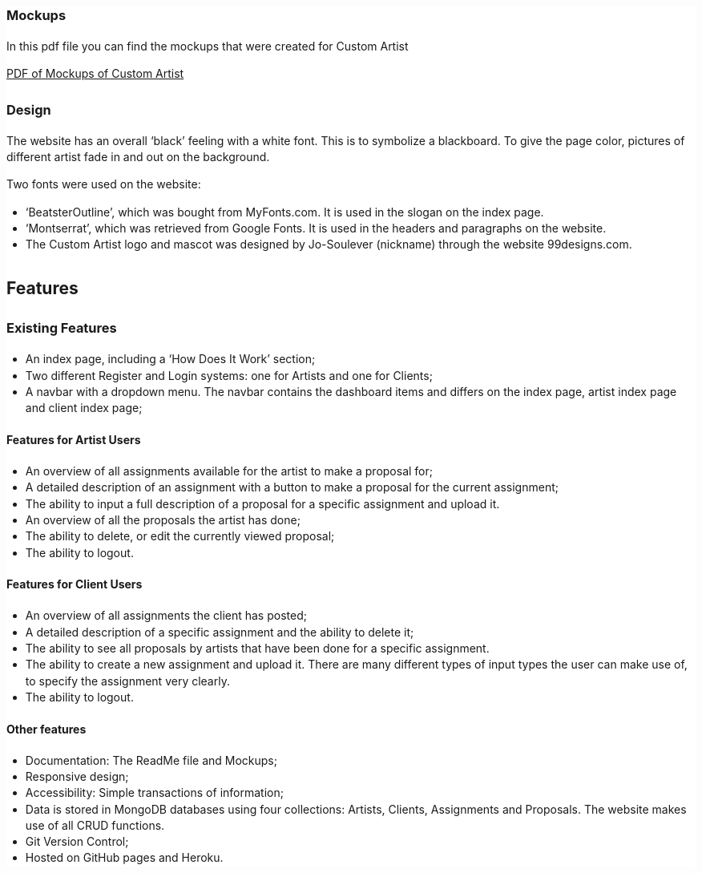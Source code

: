 ### Mockups

In this pdf file you can find the mockups that were created for Custom Artist

[PDF of Mockups of Custom Artist](https://github.com/MarthGimenzo/CustomArtist/blob/master/static/pdf/Customartist_mockups.pdf)

### Design

The website has an overall ‘black’ feeling with a white font. This is to symbolize a blackboard. To give the page color, pictures of different artist fade in and out on the background. 

Two fonts were used on the website:

* ‘BeatsterOutline’, which was bought from MyFonts.com. It is used in the slogan on the index page.
* ‘Montserrat’, which was retrieved from Google Fonts. It is used in the headers and paragraphs on the website.
* The Custom Artist logo and mascot was designed by Jo-Soulever (nickname) through the website 99designs.com. 

## Features

### Existing Features

* An index page, including a ‘How Does It Work’ section;
* Two different Register and Login systems: one for Artists and one for Clients;
* A navbar with a dropdown menu. The navbar contains the dashboard items and differs on the index page, artist index page and client index page;

#### Features for Artist Users

* An overview of all assignments available for the artist to make a proposal for;
* A detailed description of an assignment with a button to make a proposal for the current assignment;
* The ability to input a full description of a proposal for a specific assignment and upload it.
* An overview of all the proposals the artist has done;
* The ability to delete, or edit the currently viewed proposal;
* The ability to logout.

#### Features for Client Users

* An overview of all assignments the client has posted;
* A detailed description of a specific assignment and the ability to delete it;
* The ability to see all proposals by artists that have been done for a specific assignment.
* The ability to create a new assignment and upload it. There are many different types of input types the user can make use of, to specify the assignment very clearly.
* The ability to logout.

#### Other features

* Documentation: The ReadMe file and Mockups;
* Responsive design;
* Accessibility: Simple transactions of information;
* Data is stored in MongoDB databases using four collections: Artists, Clients, Assignments and Proposals. The website makes use of all CRUD functions.
* Git Version Control;
* Hosted on GitHub pages and Heroku.
